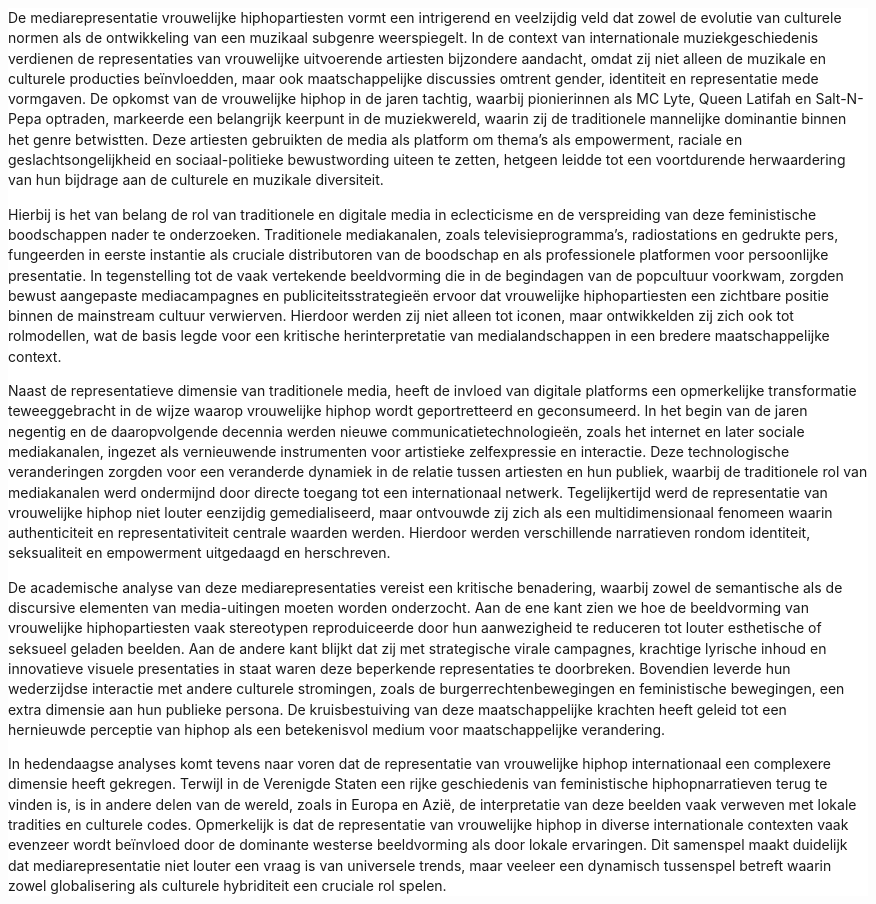 De mediarepresentatie vrouwelijke hiphopartiesten vormt een intrigerend en veelzijdig veld dat zowel
de evolutie van culturele normen als de ontwikkeling van een muzikaal subgenre weerspiegelt. In de
context van internationale muziekgeschiedenis verdienen de representaties van vrouwelijke
uitvoerende artiesten bijzondere aandacht, omdat zij niet alleen de muzikale en culturele producties
beïnvloedden, maar ook maatschappelijke discussies omtrent gender, identiteit en representatie mede
vormgaven. De opkomst van de vrouwelijke hiphop in de jaren tachtig, waarbij pionierinnen als MC
Lyte, Queen Latifah en Salt-N-Pepa optraden, markeerde een belangrijk keerpunt in de muziekwereld,
waarin zij de traditionele mannelijke dominantie binnen het genre betwistten. Deze artiesten
gebruikten de media als platform om thema’s als empowerment, raciale en geslachtsongelijkheid en
sociaal-politieke bewustwording uiteen te zetten, hetgeen leidde tot een voortdurende herwaardering
van hun bijdrage aan de culturele en muzikale diversiteit.

Hierbij is het van belang de rol van traditionele en digitale media in eclecticisme en de
verspreiding van deze feministische boodschappen nader te onderzoeken. Traditionele mediakanalen,
zoals televisieprogramma’s, radiostations en gedrukte pers, fungeerden in eerste instantie als
cruciale distributoren van de boodschap en als professionele platformen voor persoonlijke
presentatie. In tegenstelling tot de vaak vertekende beeldvorming die in de begindagen van de
popcultuur voorkwam, zorgden bewust aangepaste mediacampagnes en publiciteitsstrategieën ervoor dat
vrouwelijke hiphopartiesten een zichtbare positie binnen de mainstream cultuur verwierven. Hierdoor
werden zij niet alleen tot iconen, maar ontwikkelden zij zich ook tot rolmodellen, wat de basis
legde voor een kritische herinterpretatie van medialandschappen in een bredere maatschappelijke
context.

Naast de representatieve dimensie van traditionele media, heeft de invloed van digitale platforms
een opmerkelijke transformatie teweeggebracht in de wijze waarop vrouwelijke hiphop wordt
geportretteerd en geconsumeerd. In het begin van de jaren negentig en de daaropvolgende decennia
werden nieuwe communicatietechnologieën, zoals het internet en later sociale mediakanalen, ingezet
als vernieuwende instrumenten voor artistieke zelfexpressie en interactie. Deze technologische
veranderingen zorgden voor een veranderde dynamiek in de relatie tussen artiesten en hun publiek,
waarbij de traditionele rol van mediakanalen werd ondermijnd door directe toegang tot een
internationaal netwerk. Tegelijkertijd werd de representatie van vrouwelijke hiphop niet louter
eenzijdig gemedialiseerd, maar ontvouwde zij zich als een multidimensionaal fenomeen waarin
authenticiteit en representativiteit centrale waarden werden. Hierdoor werden verschillende
narratieven rondom identiteit, seksualiteit en empowerment uitgedaagd en herschreven.

De academische analyse van deze mediarepresentaties vereist een kritische benadering, waarbij zowel
de semantische als de discursive elementen van media-uitingen moeten worden onderzocht. Aan de ene
kant zien we hoe de beeldvorming van vrouwelijke hiphopartiesten vaak stereotypen reproduiceerde
door hun aanwezigheid te reduceren tot louter esthetische of seksueel geladen beelden. Aan de andere
kant blijkt dat zij met strategische virale campagnes, krachtige lyrische inhoud en innovatieve
visuele presentaties in staat waren deze beperkende representaties te doorbreken. Bovendien leverde
hun wederzijdse interactie met andere culturele stromingen, zoals de burgerrechtenbewegingen en
feministische bewegingen, een extra dimensie aan hun publieke persona. De kruisbestuiving van deze
maatschappelijke krachten heeft geleid tot een hernieuwde perceptie van hiphop als een betekenisvol
medium voor maatschappelijke verandering.

In hedendaagse analyses komt tevens naar voren dat de representatie van vrouwelijke hiphop
internationaal een complexere dimensie heeft gekregen. Terwijl in de Verenigde Staten een rijke
geschiedenis van feministische hiphopnarratieven terug te vinden is, is in andere delen van de
wereld, zoals in Europa en Azië, de interpretatie van deze beelden vaak verweven met lokale
tradities en culturele codes. Opmerkelijk is dat de representatie van vrouwelijke hiphop in diverse
internationale contexten vaak evenzeer wordt beïnvloed door de dominante westerse beeldvorming als
door lokale ervaringen. Dit samenspel maakt duidelijk dat mediarepresentatie niet louter een vraag
is van universele trends, maar veeleer een dynamisch tussenspel betreft waarin zowel globalisering
als culturele hybriditeit een cruciale rol spelen.
